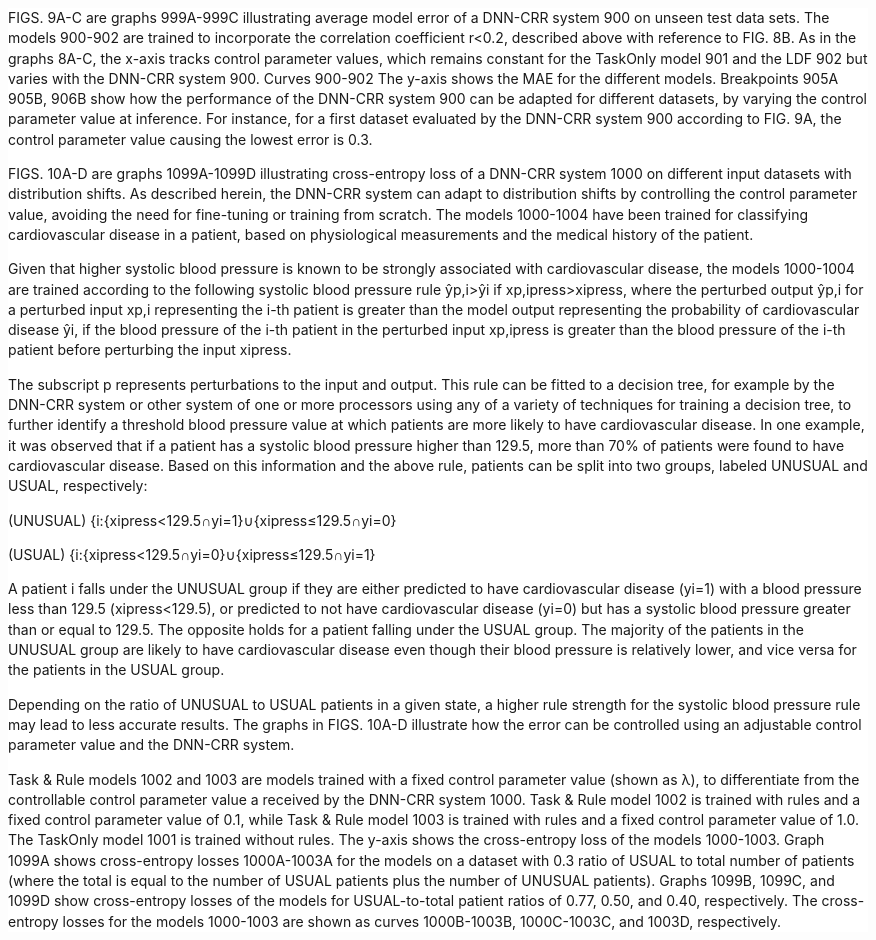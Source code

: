 FIGS. 9A-C are graphs 999A-999C illustrating average model error of a DNN-CRR system 900 on unseen test data sets. The models 900-902 are trained to incorporate the correlation coefficient r<0.2, described above with reference to FIG. 8B. As in the graphs 8A-C, the x-axis tracks control parameter values, which remains constant for the TaskOnly model 901 and the LDF 902 but varies with the DNN-CRR system 900. Curves 900-902 The y-axis shows the MAE for the different models. Breakpoints 905A 905B, 906B show how the performance of the DNN-CRR system 900 can be adapted for different datasets, by varying the control parameter value at inference. For instance, for a first dataset evaluated by the DNN-CRR system 900 according to FIG. 9A, the control parameter value causing the lowest error is 0.3.

FIGS. 10A-D are graphs 1099A-1099D illustrating cross-entropy loss of a DNN-CRR system 1000 on different input datasets with distribution shifts. As described herein, the DNN-CRR system can adapt to distribution shifts by controlling the control parameter value, avoiding the need for fine-tuning or training from scratch. The models 1000-1004 have been trained for classifying cardiovascular disease in a patient, based on physiological measurements and the medical history of the patient.

Given that higher systolic blood pressure is known to be strongly associated with cardiovascular disease, the models 1000-1004 are trained according to the following systolic blood pressure rule ŷp,i>ŷi if xp,ipress>xipress, where the perturbed output ŷp,i for a perturbed input xp,i representing the i-th patient is greater than the model output representing the probability of cardiovascular disease ŷi, if the blood pressure of the i-th patient in the perturbed input xp,ipress is greater than the blood pressure of the i-th patient before perturbing the input xipress.

The subscript p represents perturbations to the input and output. This rule can be fitted to a decision tree, for example by the DNN-CRR system or other system of one or more processors using any of a variety of techniques for training a decision tree, to further identify a threshold blood pressure value at which patients are more likely to have cardiovascular disease. In one example, it was observed that if a patient has a systolic blood pressure higher than 129.5, more than 70% of patients were found to have cardiovascular disease. Based on this information and the above rule, patients can be split into two groups, labeled UNUSUAL and USUAL, respectively:

(UNUSUAL) {i:{xipress<129.5∩yi=1}∪{xipress≤129.5∩yi=0}

(USUAL) {i:{xipress<129.5∩yi=0}∪{xipress≤129.5∩yi=1}

A patient i falls under the UNUSUAL group if they are either predicted to have cardiovascular disease (yi=1) with a blood pressure less than 129.5 (xipress<129.5), or predicted to not have cardiovascular disease (yi=0) but has a systolic blood pressure greater than or equal to 129.5. The opposite holds for a patient falling under the USUAL group. The majority of the patients in the UNUSUAL group are likely to have cardiovascular disease even though their blood pressure is relatively lower, and vice versa for the patients in the USUAL group.

Depending on the ratio of UNUSUAL to USUAL patients in a given state, a higher rule strength for the systolic blood pressure rule may lead to less accurate results. The graphs in FIGS. 10A-D illustrate how the error can be controlled using an adjustable control parameter value and the DNN-CRR system.

Task & Rule models 1002 and 1003 are models trained with a fixed control parameter value (shown as λ), to differentiate from the controllable control parameter value a received by the DNN-CRR system 1000. Task & Rule model 1002 is trained with rules and a fixed control parameter value of 0.1, while Task & Rule model 1003 is trained with rules and a fixed control parameter value of 1.0. The TaskOnly model 1001 is trained without rules. The y-axis shows the cross-entropy loss of the models 1000-1003. Graph 1099A shows cross-entropy losses 1000A-1003A for the models on a dataset with 0.3 ratio of USUAL to total number of patients (where the total is equal to the number of USUAL patients plus the number of UNUSUAL patients). Graphs 1099B, 1099C, and 1099D show cross-entropy losses of the models for USUAL-to-total patient ratios of 0.77, 0.50, and 0.40, respectively. The cross-entropy losses for the models 1000-1003 are shown as curves 1000B-1003B, 1000C-1003C, and 1003D, respectively.
